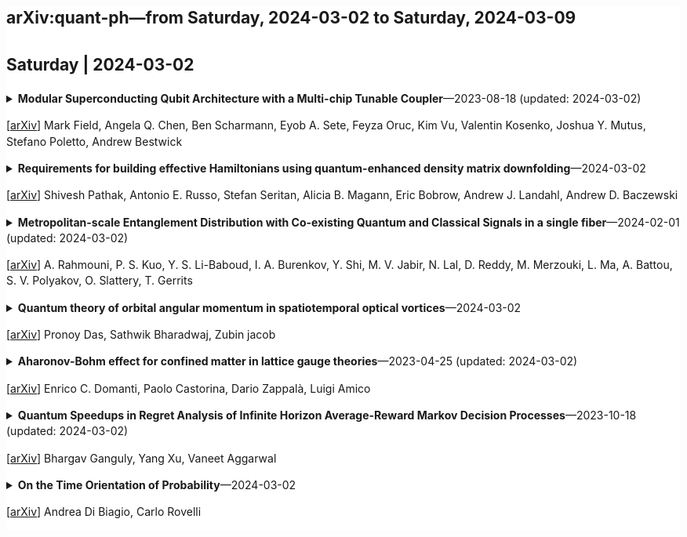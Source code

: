 ## arXiv:quant-ph—from Saturday, 2024-03-02 to Saturday, 2024-03-09

## Saturday | 2024-03-02

<details><summary> <b>Modular Superconducting Qubit Architecture with a Multi-chip Tunable Coupler</b>—2023-08-18 (updated: 2024-03-02)

 [[arXiv](http://arxiv.org/abs/2308.09240v2)] Mark Field, Angela Q. Chen, Ben Scharmann, Eyob A. Sete, Feyza Oruc, Kim Vu, Valentin Kosenko, Joshua Y. Mutus, Stefano Poletto, Andrew Bestwick


 </summary></details>

<details><summary> <b>Requirements for building effective Hamiltonians using quantum-enhanced density matrix downfolding</b>—2024-03-02

 [[arXiv](http://arxiv.org/abs/2403.01043v1)] Shivesh Pathak, Antonio E. Russo, Stefan Seritan, Alicia B. Magann, Eric Bobrow, Andrew J. Landahl, Andrew D. Baczewski


 </summary></details>

<details><summary> <b>Metropolitan-scale Entanglement Distribution with Co-existing Quantum and Classical Signals in a single fiber</b>—2024-02-01 (updated: 2024-03-02)

 [[arXiv](http://arxiv.org/abs/2402.00617v2)] A. Rahmouni, P. S. Kuo, Y. S. Li-Baboud, I. A. Burenkov, Y. Shi, M. V. Jabir, N. Lal, D. Reddy, M. Merzouki, L. Ma, A. Battou, S. V. Polyakov, O. Slattery, T. Gerrits


 </summary></details>

<details><summary> <b>Quantum theory of orbital angular momentum in spatiotemporal optical vortices</b>—2024-03-02

 [[arXiv](http://arxiv.org/abs/2403.01054v1)] Pronoy Das, Sathwik Bharadwaj, Zubin jacob


 </summary></details>

<details><summary> <b>Aharonov-Bohm effect for confined matter in lattice gauge theories</b>—2023-04-25 (updated: 2024-03-02)

 [[arXiv](http://arxiv.org/abs/2304.12713v2)] Enrico C. Domanti, Paolo Castorina, Dario Zappalà, Luigi Amico


 </summary></details>

<details><summary> <b>Quantum Speedups in Regret Analysis of Infinite Horizon Average-Reward Markov Decision Processes</b>—2023-10-18 (updated: 2024-03-02)

 [[arXiv](http://arxiv.org/abs/2310.11684v2)] Bhargav Ganguly, Yang Xu, Vaneet Aggarwal


 </summary></details>

<details><summary> <b>On the Time Orientation of Probability</b>—2024-03-02

 [[arXiv](http://arxiv.org/abs/2403.01062v1)] Andrea Di Biagio, Carlo Rovelli
